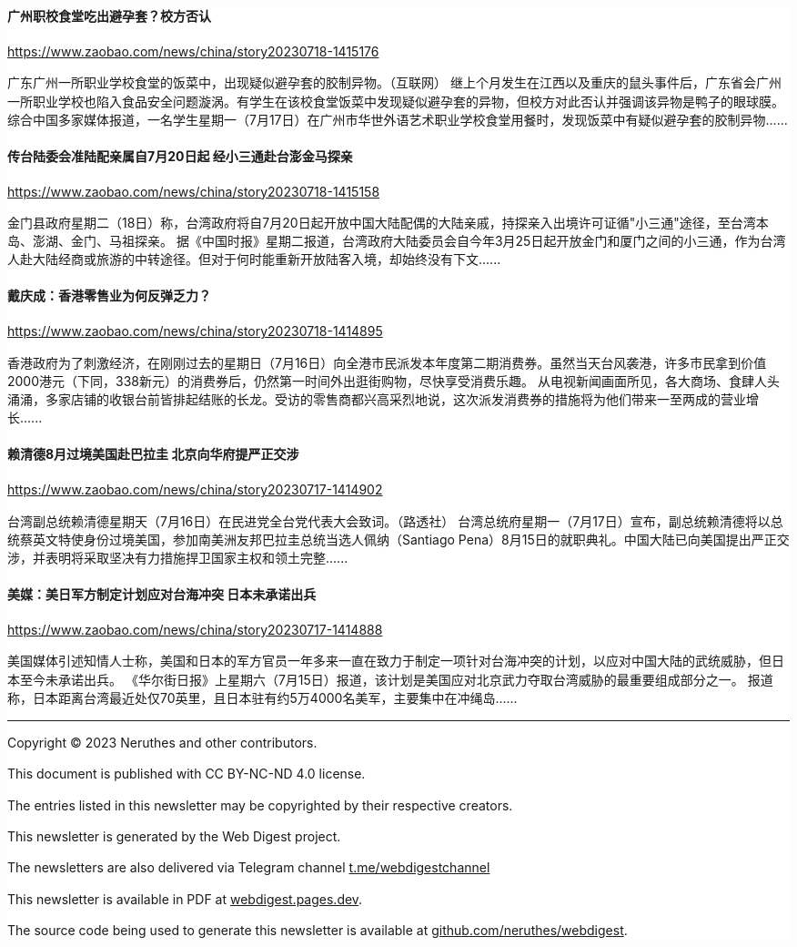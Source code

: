 #### 广州职校食堂吃出避孕套？校方否认

https://www.zaobao.com/news/china/story20230718-1415176

广东广州一所职业学校食堂的饭菜中，出现疑似避孕套的胶制异物。（互联网）
继上个月发生在江西以及重庆的鼠头事件后，广东省会广州一所职业学校也陷入食品安全问题漩涡。有学生在该校食堂饭菜中发现疑似避孕套的异物，但校方对此否认并强调该异物是鸭子的眼球膜。
综合中国多家媒体报道，一名学生星期一（7月17日）在广州市华世外语艺术职业学校食堂用餐时，发现饭菜中有疑似避孕套的胶制异物......

#### 传台陆委会准陆配亲属自7月20日起 经小三通赴台澎金马探亲

https://www.zaobao.com/news/china/story20230718-1415158

金门县政府星期二（18日）称，台湾政府将自7月20日起开放中国大陆配偶的大陆亲戚，持探亲入出境许可证循"小三通"途径，至台湾本岛、澎湖、金门、马祖探亲。
据《中国时报》星期二报道，台湾政府大陆委员会自今年3月25日起开放金门和厦门之间的小三通，作为台湾人赴大陆经商或旅游的中转途径。但对于何时能重新开放陆客入境，却始终没有下文......

#### 戴庆成：香港零售业为何反弹乏力？

https://www.zaobao.com/news/china/story20230718-1414895

香港政府为了刺激经济，在刚刚过去的星期日（7月16日）向全港市民派发本年度第二期消费券。虽然当天台风袭港，许多市民拿到价值2000港元（下同，338新元）的消费券后，仍然第一时间外出逛街购物，尽快享受消费乐趣。
从电视新闻画面所见，各大商场、食肆人头涌涌，多家店铺的收银台前皆排起结账的长龙。受访的零售商都兴高采烈地说，这次派发消费券的措施将为他们带来一至两成的营业增长......

#### 赖清德8月过境美国赴巴拉圭 北京向华府提严正交涉

https://www.zaobao.com/news/china/story20230717-1414902

台湾副总统赖清德星期天（7月16日）在民进党全台党代表大会致词。（路透社）
台湾总统府星期一（7月17日）宣布，副总统赖清德将以总统蔡英文特使身份过境美国，参加南美洲友邦巴拉圭总统当选人佩纳（Santiago
Pena）8月15日的就职典礼。中国大陆已向美国提出严正交涉，并表明将采取坚决有力措施捍卫国家主权和领土完整......

#### 美媒：美日军方制定计划应对台海冲突 日本未承诺出兵

https://www.zaobao.com/news/china/story20230717-1414888

美国媒体引述知情人士称，美国和日本的军方官员一年多来一直在致力于制定一项针对台海冲突的计划，以应对中国大陆的武统威胁，但日本至今未承诺出兵。
《华尔街日报》上星期六（7月15日）报道，该计划是美国应对北京武力夺取台湾威胁的最重要组成部分之一。
报道称，日本距离台湾最近处仅70英里，且日本驻有约5万4000名美军，主要集中在冲绳岛......




-----------------------------------

Copyright © 2023 Neruthes and other contributors.

This document is published with CC BY-NC-ND 4.0 license.

The entries listed in this newsletter may be copyrighted by their respective creators.

This newsletter is generated by the Web Digest project.

The newsletters are also delivered via Telegram channel [t.me/webdigestchannel](https://t.me/webdigestchannel)

This newsletter is available in PDF at [webdigest.pages.dev](https://webdigest.pages.dev/).

The source code being used to generate this newsletter is available at [github.com/neruthes/webdigest](https://github.com/neruthes/webdigest).

